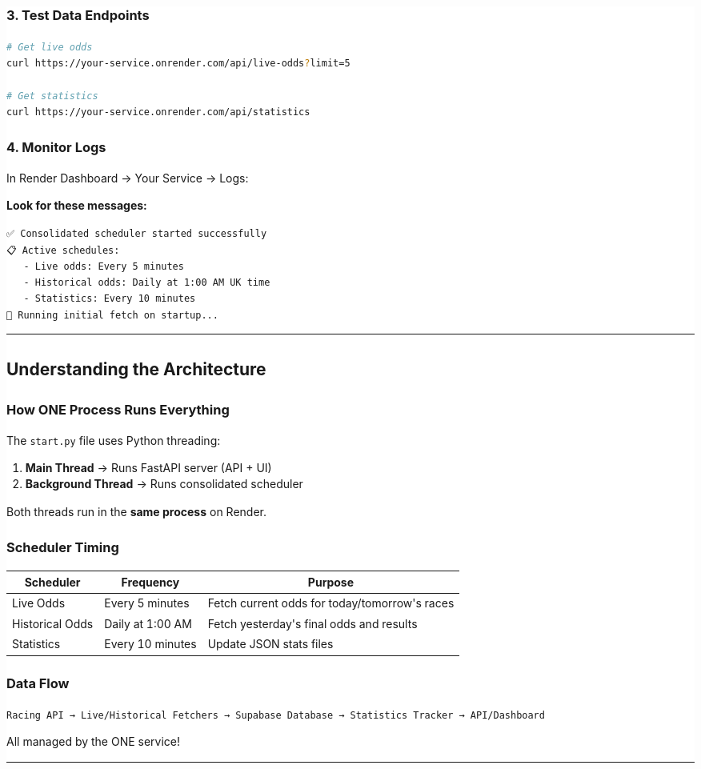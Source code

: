 ### 3. Test Data Endpoints

```bash
# Get live odds
curl https://your-service.onrender.com/api/live-odds?limit=5

# Get statistics
curl https://your-service.onrender.com/api/statistics
```

### 4. Monitor Logs

In Render Dashboard → Your Service → Logs:

**Look for these messages:**
```
✅ Consolidated scheduler started successfully
📋 Active schedules:
   - Live odds: Every 5 minutes
   - Historical odds: Daily at 1:00 AM UK time
   - Statistics: Every 10 minutes
🚀 Running initial fetch on startup...
```

---

## Understanding the Architecture

### How ONE Process Runs Everything

The `start.py` file uses Python threading:

1. **Main Thread** → Runs FastAPI server (API + UI)
2. **Background Thread** → Runs consolidated scheduler

Both threads run in the **same process** on Render.

### Scheduler Timing

| Scheduler | Frequency | Purpose |
|-----------|-----------|---------|
| Live Odds | Every 5 minutes | Fetch current odds for today/tomorrow's races |
| Historical Odds | Daily at 1:00 AM | Fetch yesterday's final odds and results |
| Statistics | Every 10 minutes | Update JSON stats files |

### Data Flow

```
Racing API → Live/Historical Fetchers → Supabase Database → Statistics Tracker → API/Dashboard
```

All managed by the ONE service!

---
